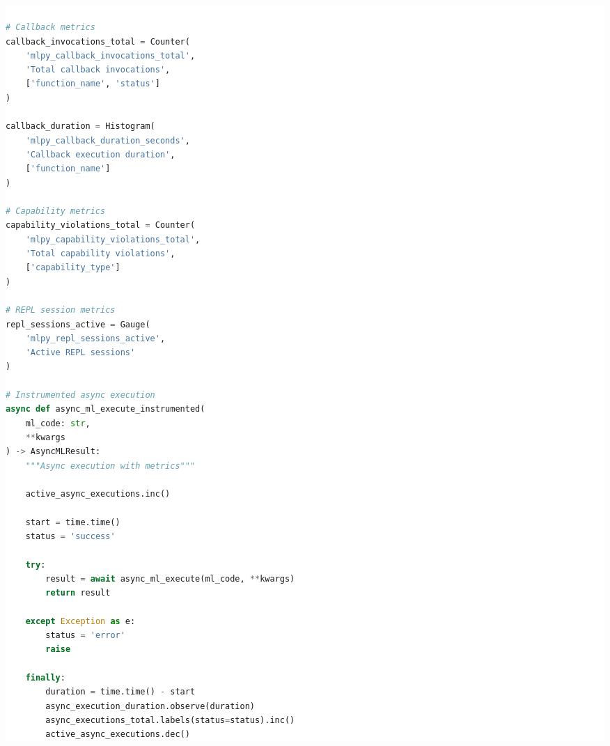```python

# Callback metrics
callback_invocations_total = Counter(
    'mlpy_callback_invocations_total',
    'Total callback invocations',
    ['function_name', 'status']
)

callback_duration = Histogram(
    'mlpy_callback_duration_seconds',
    'Callback execution duration',
    ['function_name']
)

# Capability metrics
capability_violations_total = Counter(
    'mlpy_capability_violations_total',
    'Total capability violations',
    ['capability_type']
)

# REPL session metrics
repl_sessions_active = Gauge(
    'mlpy_repl_sessions_active',
    'Active REPL sessions'
)

# Instrumented async execution
async def async_ml_execute_instrumented(
    ml_code: str,
    **kwargs
) -> AsyncMLResult:
    """Async execution with metrics"""

    active_async_executions.inc()

    start = time.time()
    status = 'success'

    try:
        result = await async_ml_execute(ml_code, **kwargs)
        return result

    except Exception as e:
        status = 'error'
        raise

    finally:
        duration = time.time() - start
        async_execution_duration.observe(duration)
        async_executions_total.labels(status=status).inc()
        active_async_executions.dec()
```
